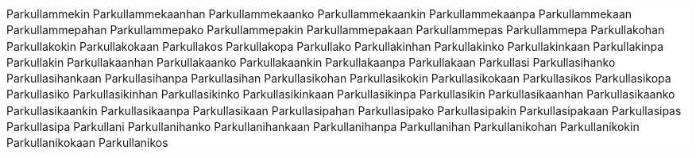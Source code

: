 Parkullammekin
Parkullammekaanhan
Parkullammekaanko
Parkullammekaankin
Parkullammekaanpa
Parkullammekaan
Parkullammepahan
Parkullammepako
Parkullammepakin
Parkullammepakaan
Parkullammepas
Parkullammepa
Parkullakohan
Parkullakokin
Parkullakokaan
Parkullakos
Parkullakopa
Parkullako
Parkullakinhan
Parkullakinko
Parkullakinkaan
Parkullakinpa
Parkullakin
Parkullakaanhan
Parkullakaanko
Parkullakaankin
Parkullakaanpa
Parkullakaan
Parkullasi
Parkullasihanko
Parkullasihankaan
Parkullasihanpa
Parkullasihan
Parkullasikohan
Parkullasikokin
Parkullasikokaan
Parkullasikos
Parkullasikopa
Parkullasiko
Parkullasikinhan
Parkullasikinko
Parkullasikinkaan
Parkullasikinpa
Parkullasikin
Parkullasikaanhan
Parkullasikaanko
Parkullasikaankin
Parkullasikaanpa
Parkullasikaan
Parkullasipahan
Parkullasipako
Parkullasipakin
Parkullasipakaan
Parkullasipas
Parkullasipa
Parkullani
Parkullanihanko
Parkullanihankaan
Parkullanihanpa
Parkullanihan
Parkullanikohan
Parkullanikokin
Parkullanikokaan
Parkullanikos